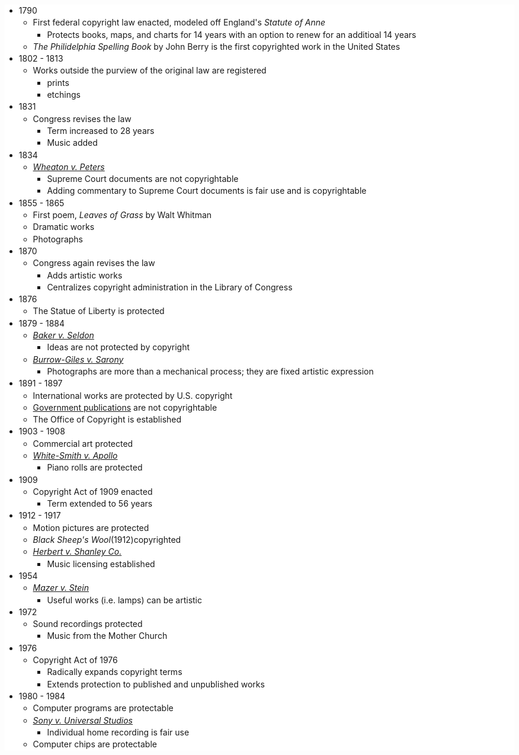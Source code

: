 
- 1790
    - First federal copyright law enacted, modeled off England's _Statute of Anne_
        - Protects books, maps, and charts for 14 years with an option to renew for an additioal 14 years
    - _The Philidelphia Spelling Book_ by John Berry is the first copyrighted work in the United States
- 1802 - 1813
    - Works outside the purview of the original law are registered
        - prints
        - etchings
- 1831
    - Congress revises the law
        - Term increased to 28 years
        - Music added
- 1834
    - [_Wheaton v. Peters_](https://supreme.justia.com/cases/federal/us/33/591/)
        - Supreme Court documents are not copyrightable
        - Adding commentary to Supreme Court documents is fair use and is copyrightable
- 1855 - 1865
    - First poem, _Leaves of Grass_ by Walt Whitman
    - Dramatic works
    - Photographs
- 1870
    - Congress again revises the law
        - Adds artistic works
        - Centralizes copyright administration in the Library of Congress
- 1876
    - The Statue of Liberty is protected
- 1879 - 1884
    - [_Baker v. Seldon_](https://supreme.justia.com/cases/federal/us/101/99/)
        - Ideas are not protected by copyright
    - [_Burrow-Giles v. Sarony_](https://supreme.justia.com/cases/federal/us/111/53/)
        - Photographs are more than a mechanical process; they are fixed artistic expression
- 1891 - 1897
    - International works are protected by U.S. copyright
    - [Government publications](https://en.wikipedia.org/wiki/Printing_Act_of_1895#:~:text=The%20Printing%20Act%20of%201895,distribution%20of%20U.S.%20Government%20documents) are not copyrightable
    - The Office of Copyright is established
- 1903 - 1908
    - Commercial art protected
    - [_White-Smith v. Apollo_](https://supreme.justia.com/cases/federal/us/209/1/)
        - Piano rolls are protected
- 1909
    - Copyright Act of 1909 enacted
        - Term extended to 56 years
- 1912 - 1917
    - Motion pictures are protected
    - _Black Sheep's Wool_(1912)copyrighted
    - [_Herbert v. Shanley Co._](https://supreme.justia.com/cases/federal/us/242/591/)
        - Music licensing established
- 1954
    - [_Mazer v. Stein_](https://supreme.justia.com/cases/federal/us/347/201/)
        - Useful works (i.e. lamps) can be artistic
- 1972
    - Sound recordings protected
        - Music from the Mother Church
- 1976
    - Copyright Act of 1976
        - Radically expands copyright terms
        - Extends protection to published and unpublished works
- 1980 - 1984
    - Computer programs are protectable
    - [_Sony v. Universal Studios_](https://www.oyez.org/cases/1982/81-1687)
        - Individual home recording is fair use
    - Computer chips are protectable